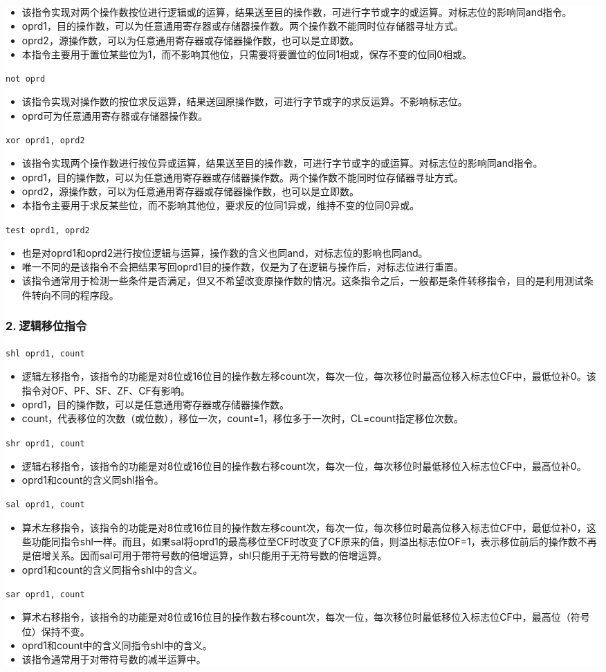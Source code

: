 - 该指令实现对两个操作数按位进行逻辑或的运算，结果送至目的操作数，可进行字节或字的或运算。对标志位的影响同and指令。
- oprd1，目的操作数，可以为任意通用寄存器或存储器操作数。两个操作数不能同时位存储器寻址方式。
- oprd2，源操作数，可以为任意通用寄存器或存储器操作数，也可以是立即数。
- 本指令主要用于置位某些位为1，而不影响其他位，只需要将要置位的位同1相或，保存不变的位同0相或。

```assembly
not oprd
```

- 该指令实现对操作数的按位求反运算，结果送回原操作数，可进行字节或字的求反运算。不影响标志位。
- oprd可为任意通用寄存器或存储器操作数。

```assembly
xor oprd1, oprd2
```

- 该指令实现两个操作数进行按位异或运算，结果送至目的操作数，可进行字节或字的或运算。对标志位的影响同and指令。
- oprd1，目的操作数，可以为任意通用寄存器或存储器操作数。两个操作数不能同时位存储器寻址方式。
- oprd2，源操作数，可以为任意通用寄存器或存储器操作数，也可以是立即数。
- 本指令主要用于求反某些位，而不影响其他位，要求反的位同1异或，维持不变的位同0异或。

```assembly
test oprd1, oprd2
```

- 也是对oprd1和oprd2进行按位逻辑与运算，操作数的含义也同and，对标志位的影响也同and。
- 唯一不同的是该指令不会把结果写回oprd1目的操作数，仅是为了在逻辑与操作后，对标志位进行重置。
- 该指令通常用于检测一些条件是否满足，但又不希望改变原操作数的情况。这条指令之后，一般都是条件转移指令，目的是利用测试条件转向不同的程序段。

### 2. 逻辑移位指令

```assembly
shl oprd1, count
```

- 逻辑左移指令，该指令的功能是对8位或16位目的操作数左移count次，每次一位，每次移位时最高位移入标志位CF中，最低位补0。该指令对OF、PF、SF、ZF、CF有影响。
- oprd1，目的操作数，可以是任意通用寄存器或存储器操作数。
- count，代表移位的次数（或位数），移位一次，count=1，移位多于一次时，CL=count指定移位次数。

```assembly
shr oprd1, count
```

- 逻辑右移指令，该指令的功能是对8位或16位目的操作数右移count次，每次一位，每次移位时最低移位入标志位CF中，最高位补0。
- oprd1和count的含义同shl指令。

```assembly
sal oprd1, count
```

- 算术左移指令，该指令的功能是对8位或16位目的操作数左移count次，每次一位，每次移位时最高位移入标志位CF中，最低位补0，这些功能同指令shl一样。而且，如果sal将oprd1的最高移位至CF时改变了CF原来的值，则溢出标志位OF=1，表示移位前后的操作数不再是倍增关系。因而sal可用于带符号数的倍增运算，shl只能用于无符号数的倍增运算。
- oprd1和count的含义同指令shl中的含义。

```assembly
sar oprd1, count
```

- 算术右移指令，该指令的功能是对8位或16位目的操作数右移count次，每次一位，每次移位时最低移位入标志位CF中，最高位（符号位）保持不变。
- oprd1和count中的含义同指令shl中的含义。
- 该指令通常用于对带符号数的减半运算中。
